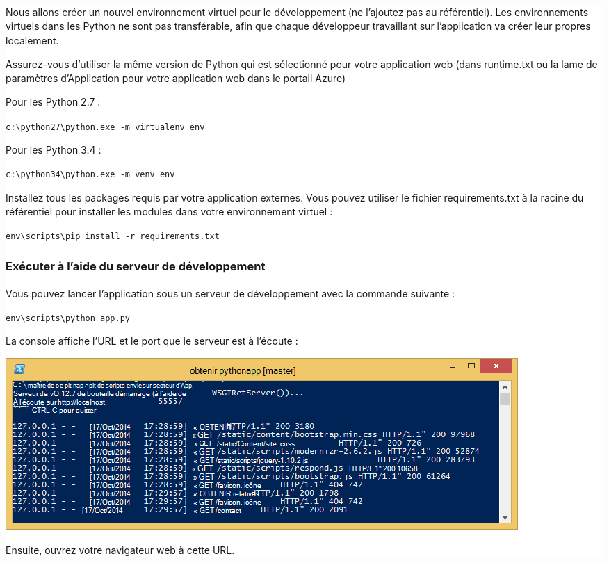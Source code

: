 Nous allons créer un nouvel environnement virtuel pour le développement (ne l’ajoutez pas au référentiel). Les environnements virtuels dans les Python ne sont pas transférable, afin que chaque développeur travaillant sur l’application va créer leur propres localement.

Assurez-vous d’utiliser la même version de Python qui est sélectionné pour votre application web (dans runtime.txt ou la lame de paramètres d’Application pour votre application web dans le portail Azure)

Pour les Python 2.7 :

    c:\python27\python.exe -m virtualenv env

Pour les Python 3.4 :

    c:\python34\python.exe -m venv env

Installez tous les packages requis par votre application externes. Vous pouvez utiliser le fichier requirements.txt à la racine du référentiel pour installer les modules dans votre environnement virtuel :

    env\scripts\pip install -r requirements.txt

### <a name="run-using-development-server"></a>Exécuter à l’aide du serveur de développement

Vous pouvez lancer l’application sous un serveur de développement avec la commande suivante :

    env\scripts\python app.py

La console affiche l’URL et le port que le serveur est à l’écoute :

![](./media/web-sites-python-create-deploy-bottle-app/windows-run-local-bottle.png)

Ensuite, ouvrez votre navigateur web à cette URL.
